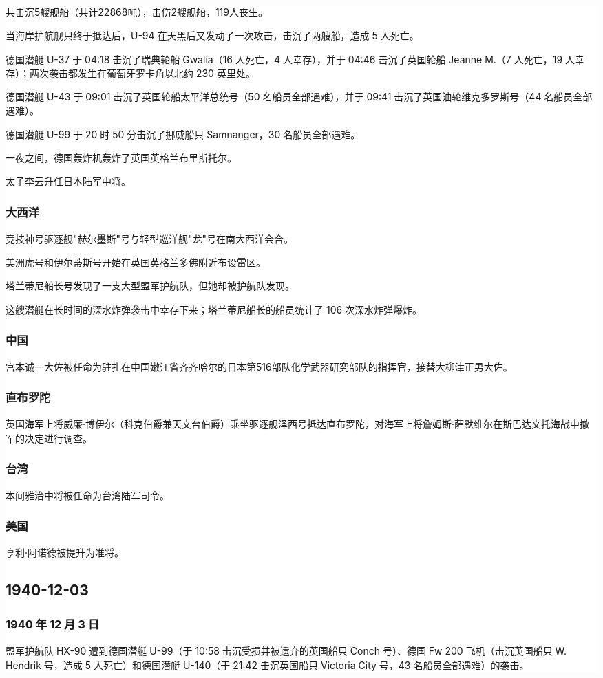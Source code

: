 共击沉5艘舰船（共计22868吨），击伤2艘舰船，119人丧生。

当海岸护航舰只终于抵达后，U-94
在天黑后又发动了一次攻击，击沉了两艘船，造成 5 人死亡。

德国潜艇 U-37 于 04:18 击沉了瑞典轮船 Gwalia（16 人死亡，4
人幸存），并于 04:46 击沉了英国轮船 Jeanne M.（7 人死亡，19
人幸存）；两次袭击都发生在葡萄牙罗卡角以北约 230 英里处。

德国潜艇 U-43 于 09:01 击沉了英国轮船太平洋总统号（50
名船员全部遇难），并于 09:41 击沉了英国油轮维克多罗斯号（44
名船员全部遇难）。

德国潜艇 U-99 于 20 时 50 分击沉了挪威船只 Samnanger，30
名船员全部遇难。

一夜之间，德国轰炸机轰炸了英国英格兰布里斯托尔。

太子李云升任日本陆军中将。

### 大西洋

竞技神号驱逐舰"赫尔墨斯"号与轻型巡洋舰"龙"号在南大西洋会合。

美洲虎号和伊尔蒂斯号开始在英国英格兰多佛附近布设雷区。

塔兰蒂尼船长号发现了一支大型盟军护航队，但她却被护航队发现。

这艘潜艇在长时间的深水炸弹袭击中幸存下来；塔兰蒂尼船长的船员统计了 106
次深水炸弹爆炸。

### 中国

宫本诚一大佐被任命为驻扎在中国嫩江省齐齐哈尔的日本第516部队化学武器研究部队的指挥官，接替大柳津正男大佐。

### 直布罗陀

英国海军上将威廉·博伊尔（科克伯爵兼天文台伯爵）乘坐驱逐舰泽西号抵达直布罗陀，对海军上将詹姆斯·萨默维尔在斯巴达文托海战中撤军的决定进行调查。

### 台湾

本间雅治中将被任命为台湾陆军司令。

### 美国

亨利·阿诺德被提升为准将。

## 1940-12-03

### 1940 年 12 月 3 日

盟军护航队 HX-90 遭到德国潜艇 U-99（于 10:58 击沉受损并被遗弃的英国船只
Conch 号）、德国 Fw 200 飞机（击沉英国船只 W. Hendrik 号，造成 5
人死亡）和德国潜艇 U-140（于 21:42 击沉英国船只 Victoria City 号，43
名船员全部遇难）的袭击。
